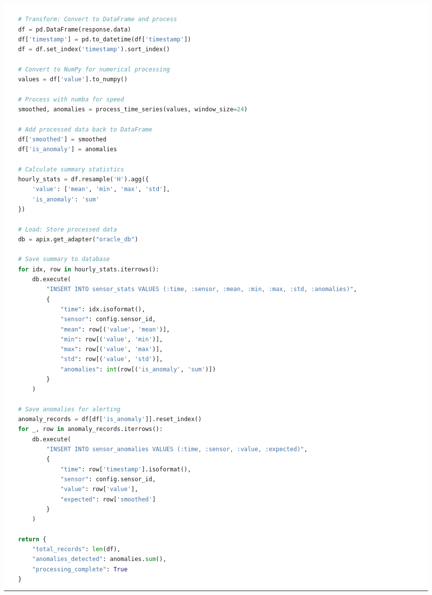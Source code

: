 ```python

    # Transform: Convert to DataFrame and process
    df = pd.DataFrame(response.data)
    df['timestamp'] = pd.to_datetime(df['timestamp'])
    df = df.set_index('timestamp').sort_index()

    # Convert to NumPy for numerical processing
    values = df['value'].to_numpy()

    # Process with numba for speed
    smoothed, anomalies = process_time_series(values, window_size=24)

    # Add processed data back to DataFrame
    df['smoothed'] = smoothed
    df['is_anomaly'] = anomalies

    # Calculate summary statistics
    hourly_stats = df.resample('H').agg({
        'value': ['mean', 'min', 'max', 'std'],
        'is_anomaly': 'sum'
    })

    # Load: Store processed data
    db = apix.get_adapter("oracle_db")

    # Save summary to database
    for idx, row in hourly_stats.iterrows():
        db.execute(
            "INSERT INTO sensor_stats VALUES (:time, :sensor, :mean, :min, :max, :std, :anomalies)",
            {
                "time": idx.isoformat(),
                "sensor": config.sensor_id,
                "mean": row[('value', 'mean')],
                "min": row[('value', 'min')],
                "max": row[('value', 'max')],
                "std": row[('value', 'std')],
                "anomalies": int(row[('is_anomaly', 'sum')])
            }
        )

    # Save anomalies for alerting
    anomaly_records = df[df['is_anomaly']].reset_index()
    for _, row in anomaly_records.iterrows():
        db.execute(
            "INSERT INTO sensor_anomalies VALUES (:time, :sensor, :value, :expected)",
            {
                "time": row['timestamp'].isoformat(),
                "sensor": config.sensor_id,
                "value": row['value'],
                "expected": row['smoothed']
            }
        )

    return {
        "total_records": len(df),
        "anomalies_detected": anomalies.sum(),
        "processing_complete": True
    }
```

---